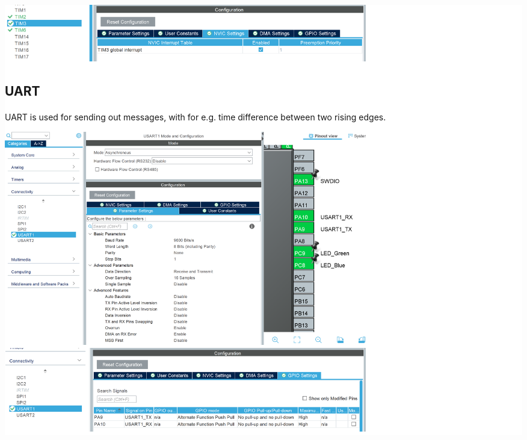 <img src="./evids/17_TIM3_NVIC.png" alt="-" width="600"/>

## UART
UART is used for sending out messages, with for e.g. time difference between two rising edges.

<img src="./evids/18_UART_params.png" alt="-" width="600"/>

<img src="./evids/19_UART_GPIOs.png" alt="-" width="600"/>
